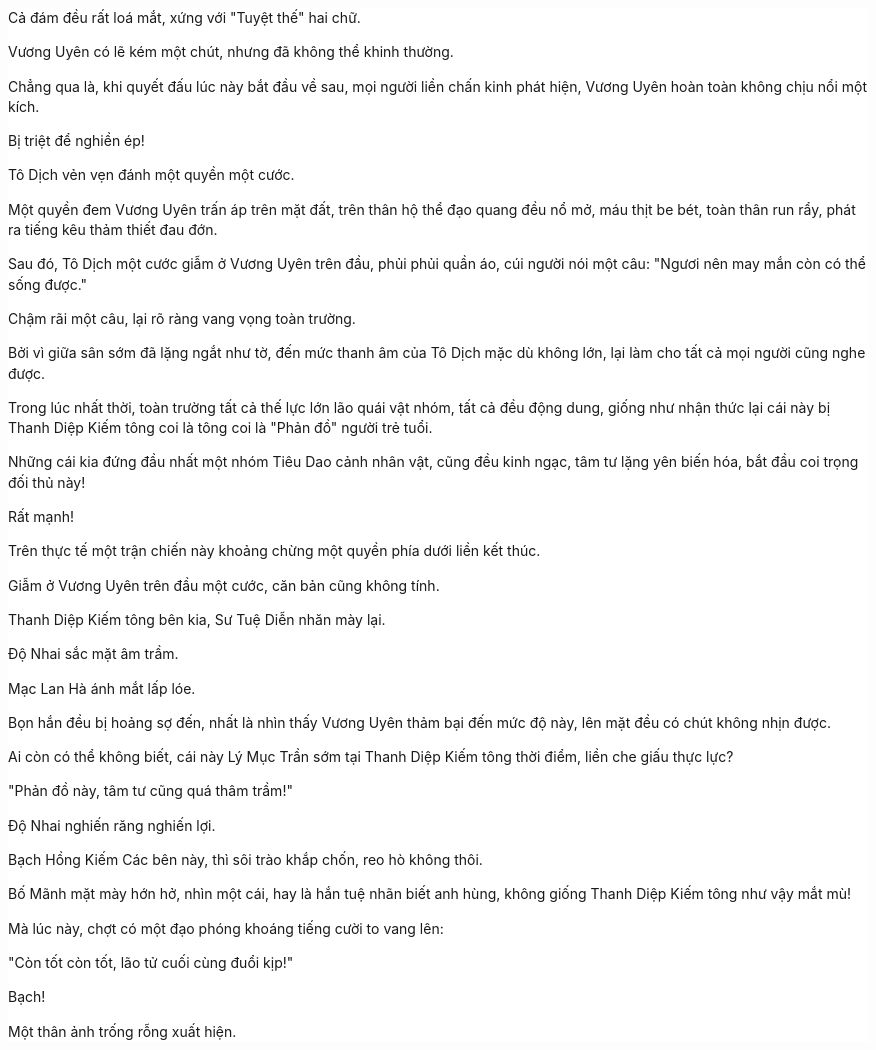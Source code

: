 Cả đám đều rất loá mắt, xứng với "Tuyệt thế" hai chữ.

Vương Uyên có lẽ kém một chút, nhưng đã không thể khinh thường.

Chẳng qua là, khi quyết đấu lúc này bắt đầu về sau, mọi người liền chấn kinh phát hiện, Vương Uyên hoàn toàn không chịu nổi một kích.

Bị triệt để nghiền ép!

Tô Dịch vẻn vẹn đánh một quyền một cước.

Một quyền đem Vương Uyên trấn áp trên mặt đất, trên thân hộ thể đạo quang đều nổ mở, máu thịt be bét, toàn thân run rẩy, phát ra tiếng kêu thảm thiết đau đớn.

Sau đó, Tô Dịch một cước giẫm ở Vương Uyên trên đầu, phủi phủi quần áo, cúi người nói một câu: "Ngươi nên may mắn còn có thể sống được."

Chậm rãi một câu, lại rõ ràng vang vọng toàn trường.

Bởi vì giữa sân sớm đã lặng ngắt như tờ, đến mức thanh âm của Tô Dịch mặc dù không lớn, lại làm cho tất cả mọi người cũng nghe được.

Trong lúc nhất thời, toàn trường tất cả thế lực lớn lão quái vật nhóm, tất cả đều động dung, giống như nhận thức lại cái này bị Thanh Diệp Kiếm tông coi là tông coi là "Phản đồ" người trẻ tuổi.

Những cái kia đứng đầu nhất một nhóm Tiêu Dao cảnh nhân vật, cũng đều kinh ngạc, tâm tư lặng yên biến hóa, bắt đầu coi trọng đối thủ này!

Rất mạnh!

Trên thực tế một trận chiến này khoảng chừng một quyền phía dưới liền kết thúc.

Giẫm ở Vương Uyên trên đầu một cước, căn bản cũng không tính.

Thanh Diệp Kiếm tông bên kia, Sư Tuệ Diễn nhăn mày lại.

Độ Nhai sắc mặt âm trầm.

Mạc Lan Hà ánh mắt lấp lóe.

Bọn hắn đều bị hoảng sợ đến, nhất là nhìn thấy Vương Uyên thảm bại đến mức độ này, lên mặt đều có chút không nhịn được.

Ai còn có thể không biết, cái này Lý Mục Trần sớm tại Thanh Diệp Kiếm tông thời điểm, liền che giấu thực lực?

"Phản đồ này, tâm tư cũng quá thâm trầm!"

Độ Nhai nghiến răng nghiến lợi.

Bạch Hồng Kiếm Các bên này, thì sôi trào khắp chốn, reo hò không thôi.

Bố Mãnh mặt mày hớn hở, nhìn một cái, hay là hắn tuệ nhãn biết anh hùng, không giống Thanh Diệp Kiếm tông như vậy mắt mù!

Mà lúc này, chợt có một đạo phóng khoáng tiếng cười to vang lên:

"Còn tốt còn tốt, lão tử cuối cùng đuổi kịp!"

Bạch!

Một thân ảnh trống rỗng xuất hiện.
